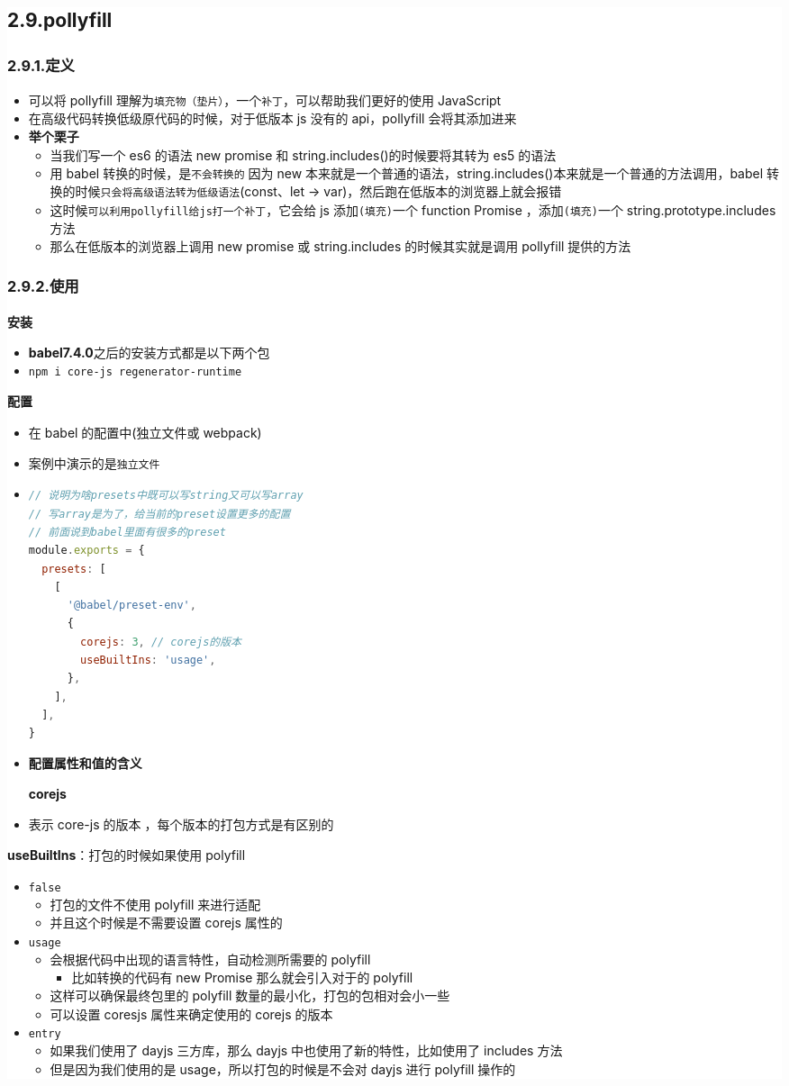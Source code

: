 ```javascript
```

## 2.9.pollyfill

### 2.9.1.定义

- 可以将 pollyfill 理解为`填充物（垫片）`，一个`补丁`，可以帮助我们更好的使用 JavaScript
- 在高级代码转换低级原代码的时候，对于低版本 js 没有的 api，pollyfill 会将其添加进来
- **举个栗子**
  - 当我们写一个 es6 的语法 new promise 和 string.includes()的时候要将其转为 es5 的语法
  - 用 babel 转换的时候，是`不会转换的` 因为 new 本来就是一个普通的语法，string.includes()本来就是一个普通的方法调用，babel 转换的时候`只会将高级语法转为低级语法`(const、let -> var)，然后跑在低版本的浏览器上就会报错
  - 这时候`可以利用pollyfill给js打一个补丁`，它会给 js 添加`(填充)`一个 function Promise ，添加`(填充)`一个 string.prototype.includes 方法
  - 那么在低版本的浏览器上调用 new promise 或 string.includes 的时候其实就是调用 pollyfill 提供的方法

### 2.9.2.使用

**安装**

- **babel7.4.0**之后的安装方式都是以下两个包
- `npm i core-js regenerator-runtime`

**配置**

- 在 babel 的配置中(独立文件或 webpack)

- 案例中演示的是`独立文件`

- ```javascript
  // 说明为啥presets中既可以写string又可以写array
  // 写array是为了，给当前的preset设置更多的配置
  // 前面说到babel里面有很多的preset
  module.exports = {
    presets: [
      [
        '@babel/preset-env',
        {
          corejs: 3, // corejs的版本
          useBuiltIns: 'usage',
        },
      ],
    ],
  }
  ```

- **配置属性和值的含义**

  **corejs**

- 表示 core-js 的版本 ，每个版本的打包方式是有区别的

**useBuiltIns**：打包的时候如果使用 polyfill

- `false`
  - 打包的文件不使用 polyfill 来进行适配
  - 并且这个时候是不需要设置 corejs 属性的
- `usage`
  - 会根据代码中出现的语言特性，自动检测所需要的 polyfill
    - 比如转换的代码有 new Promise 那么就会引入对于的 polyfill
  - 这样可以确保最终包里的 polyfill 数量的最小化，打包的包相对会小一些
  - 可以设置 coresjs 属性来确定使用的 corejs 的版本
- `entry`
  - 如果我们使用了 dayjs 三方库，那么 dayjs 中也使用了新的特性，比如使用了 includes 方法
  - 但是因为我们使用的是 usage，所以打包的时候是不会对 dayjs 进行 polyfill 操作的
  ```